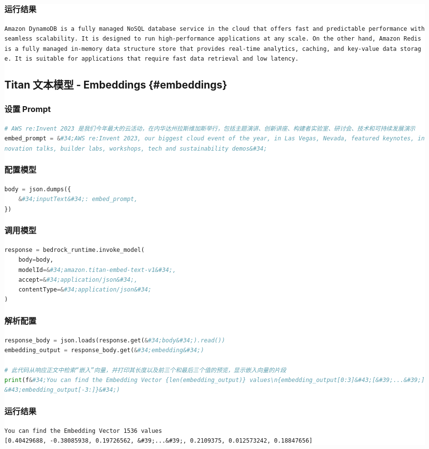 ### 运行结果

```plain
Amazon DynamoDB is a fully managed NoSQL database service in the cloud that offers fast and predictable performance with seamless scalability. It is designed to run high-performance applications at any scale. On the other hand, Amazon Redis is a fully managed in-memory data structure store that provides real-time analytics, caching, and key-value data storage. It is suitable for applications that require fast data retrieval and low latency.
```

## Titan 文本模型 - Embeddings {#embeddings}

### 设置 Prompt

```py
# AWS re:Invent 2023 是我们今年最大的云活动，在内华达州拉斯维加斯举行，包括主题演讲、创新讲座、构建者实验室、研讨会、技术和可持续发展演示
embed_prompt = &#34;AWS re:Invent 2023, our biggest cloud event of the year, in Las Vegas, Nevada, featured keynotes, innovation talks, builder labs, workshops, tech and sustainability demos&#34;
```

### 配置模型

```py
body = json.dumps({
    &#34;inputText&#34;: embed_prompt, 
})
```

### 调用模型

```py
response = bedrock_runtime.invoke_model(
    body=body,
    modelId=&#34;amazon.titan-embed-text-v1&#34;,
    accept=&#34;application/json&#34;, 
    contentType=&#34;application/json&#34;
)
```

### 解析配置

```py
response_body = json.loads(response.get(&#34;body&#34;).read())
embedding_output = response_body.get(&#34;embedding&#34;)

# 此代码从响应正文中检索“嵌入”向量，并打印其长度以及前三个和最后三个值的预览，显示嵌入向量的片段
print(f&#34;You can find the Embedding Vector {len(embedding_output)} values\n{embedding_output[0:3]&#43;[&#39;...&#39;]&#43;embedding_output[-3:]}&#34;)
```

### 运行结果

```plain
You can find the Embedding Vector 1536 values
[0.40429688, -0.38085938, 0.19726562, &#39;...&#39;, 0.2109375, 0.012573242, 0.18847656]
```
